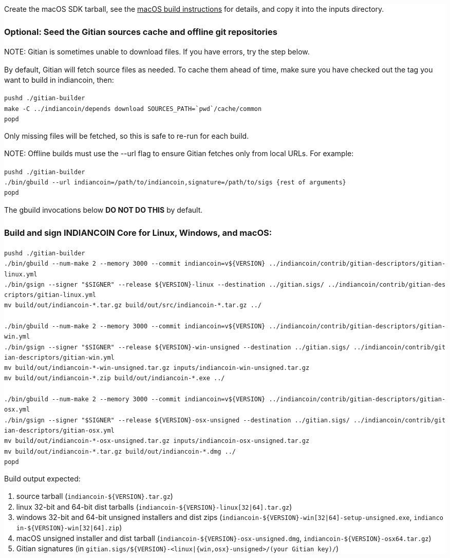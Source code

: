 Create the macOS SDK tarball, see the [macOS build instructions](build-osx.md#deterministic-macos-dmg-notes) for details, and copy it into the inputs directory.

### Optional: Seed the Gitian sources cache and offline git repositories

NOTE: Gitian is sometimes unable to download files. If you have errors, try the step below.

By default, Gitian will fetch source files as needed. To cache them ahead of time, make sure you have checked out the tag you want to build in indiancoin, then:

    pushd ./gitian-builder
    make -C ../indiancoin/depends download SOURCES_PATH=`pwd`/cache/common
    popd

Only missing files will be fetched, so this is safe to re-run for each build.

NOTE: Offline builds must use the --url flag to ensure Gitian fetches only from local URLs. For example:

    pushd ./gitian-builder
    ./bin/gbuild --url indiancoin=/path/to/indiancoin,signature=/path/to/sigs {rest of arguments}
    popd

The gbuild invocations below <b>DO NOT DO THIS</b> by default.

### Build and sign INDIANCOIN Core for Linux, Windows, and macOS:

    pushd ./gitian-builder
    ./bin/gbuild --num-make 2 --memory 3000 --commit indiancoin=v${VERSION} ../indiancoin/contrib/gitian-descriptors/gitian-linux.yml
    ./bin/gsign --signer "$SIGNER" --release ${VERSION}-linux --destination ../gitian.sigs/ ../indiancoin/contrib/gitian-descriptors/gitian-linux.yml
    mv build/out/indiancoin-*.tar.gz build/out/src/indiancoin-*.tar.gz ../

    ./bin/gbuild --num-make 2 --memory 3000 --commit indiancoin=v${VERSION} ../indiancoin/contrib/gitian-descriptors/gitian-win.yml
    ./bin/gsign --signer "$SIGNER" --release ${VERSION}-win-unsigned --destination ../gitian.sigs/ ../indiancoin/contrib/gitian-descriptors/gitian-win.yml
    mv build/out/indiancoin-*-win-unsigned.tar.gz inputs/indiancoin-win-unsigned.tar.gz
    mv build/out/indiancoin-*.zip build/out/indiancoin-*.exe ../

    ./bin/gbuild --num-make 2 --memory 3000 --commit indiancoin=v${VERSION} ../indiancoin/contrib/gitian-descriptors/gitian-osx.yml
    ./bin/gsign --signer "$SIGNER" --release ${VERSION}-osx-unsigned --destination ../gitian.sigs/ ../indiancoin/contrib/gitian-descriptors/gitian-osx.yml
    mv build/out/indiancoin-*-osx-unsigned.tar.gz inputs/indiancoin-osx-unsigned.tar.gz
    mv build/out/indiancoin-*.tar.gz build/out/indiancoin-*.dmg ../
    popd

Build output expected:

  1. source tarball (`indiancoin-${VERSION}.tar.gz`)
  2. linux 32-bit and 64-bit dist tarballs (`indiancoin-${VERSION}-linux[32|64].tar.gz`)
  3. windows 32-bit and 64-bit unsigned installers and dist zips (`indiancoin-${VERSION}-win[32|64]-setup-unsigned.exe`, `indiancoin-${VERSION}-win[32|64].zip`)
  4. macOS unsigned installer and dist tarball (`indiancoin-${VERSION}-osx-unsigned.dmg`, `indiancoin-${VERSION}-osx64.tar.gz`)
  5. Gitian signatures (in `gitian.sigs/${VERSION}-<linux|{win,osx}-unsigned>/(your Gitian key)/`)
